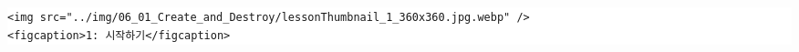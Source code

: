     <img src="../img/06_01_Create_and_Destroy/lessonThumbnail_1_360x360.jpg.webp" />
    <figcaption>1: 시작하기</figcaption>
  </figure>
  <figure>